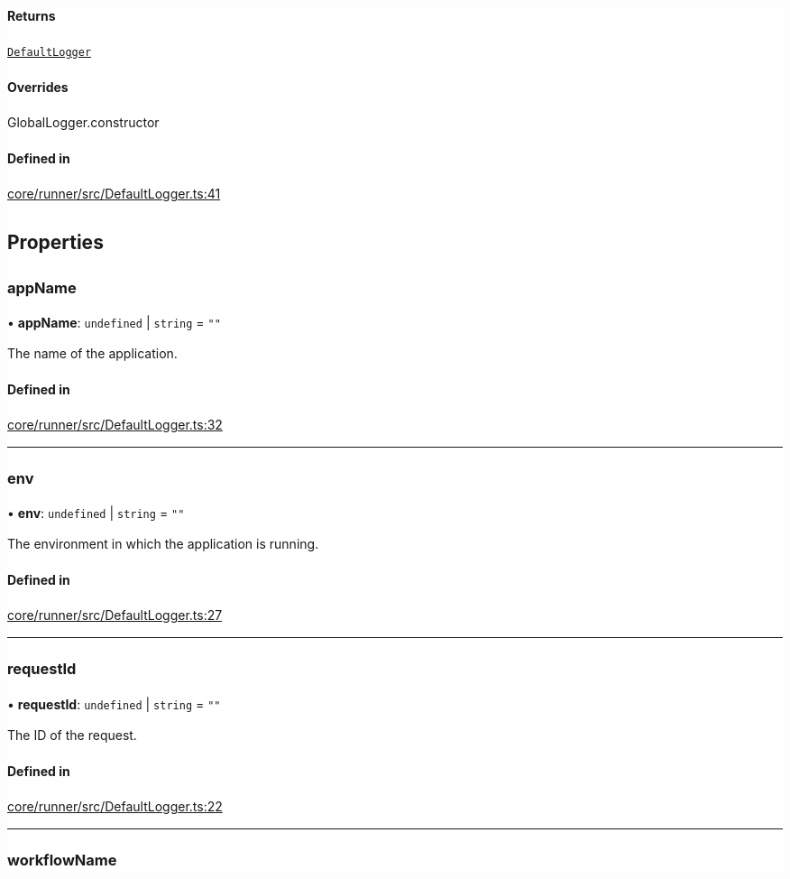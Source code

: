 #### Returns

[`DefaultLogger`](runner_src.DefaultLogger.md)

#### Overrides

GlobalLogger.constructor

#### Defined in

[core/runner/src/DefaultLogger.ts:41](https://github.com/deskree-inc/nanoservice-ts/blob/fd59582/core/runner/src/DefaultLogger.ts#L41)

## Properties

### appName

• **appName**: `undefined` \| `string` = `""`

The name of the application.

#### Defined in

[core/runner/src/DefaultLogger.ts:32](https://github.com/deskree-inc/nanoservice-ts/blob/fd59582/core/runner/src/DefaultLogger.ts#L32)

___

### env

• **env**: `undefined` \| `string` = `""`

The environment in which the application is running.

#### Defined in

[core/runner/src/DefaultLogger.ts:27](https://github.com/deskree-inc/nanoservice-ts/blob/fd59582/core/runner/src/DefaultLogger.ts#L27)

___

### requestId

• **requestId**: `undefined` \| `string` = `""`

The ID of the request.

#### Defined in

[core/runner/src/DefaultLogger.ts:22](https://github.com/deskree-inc/nanoservice-ts/blob/fd59582/core/runner/src/DefaultLogger.ts#L22)

___

### workflowName
